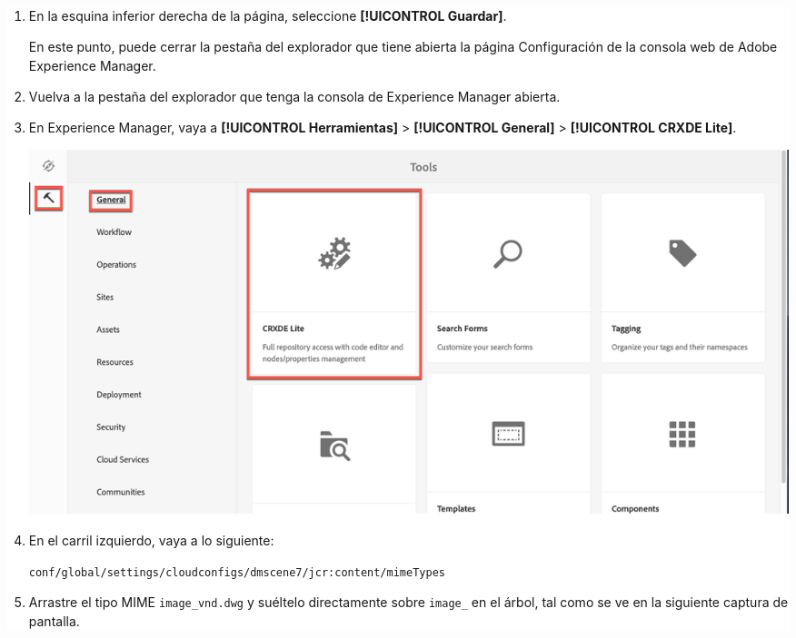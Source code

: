 1. En la esquina inferior derecha de la página, seleccione **[!UICONTROL Guardar]**.

   En este punto, puede cerrar la pestaña del explorador que tiene abierta la página Configuración de la consola web de Adobe Experience Manager.

1. Vuelva a la pestaña del explorador que tenga la consola de Experience Manager abierta.
1. En Experience Manager, vaya a **[!UICONTROL Herramientas]** > **[!UICONTROL General]** > **[!UICONTROL CRXDE Lite]**.

   ![2019-08-02_16-55-41](assets/2019-08-02_16-55-41.png)

1. En el carril izquierdo, vaya a lo siguiente:

   `conf/global/settings/cloudconfigs/dmscene7/jcr:content/mimeTypes`

1. Arrastre el tipo MIME `image_vnd.dwg` y suéltelo directamente sobre `image_` en el árbol, tal como se ve en la siguiente captura de pantalla.
